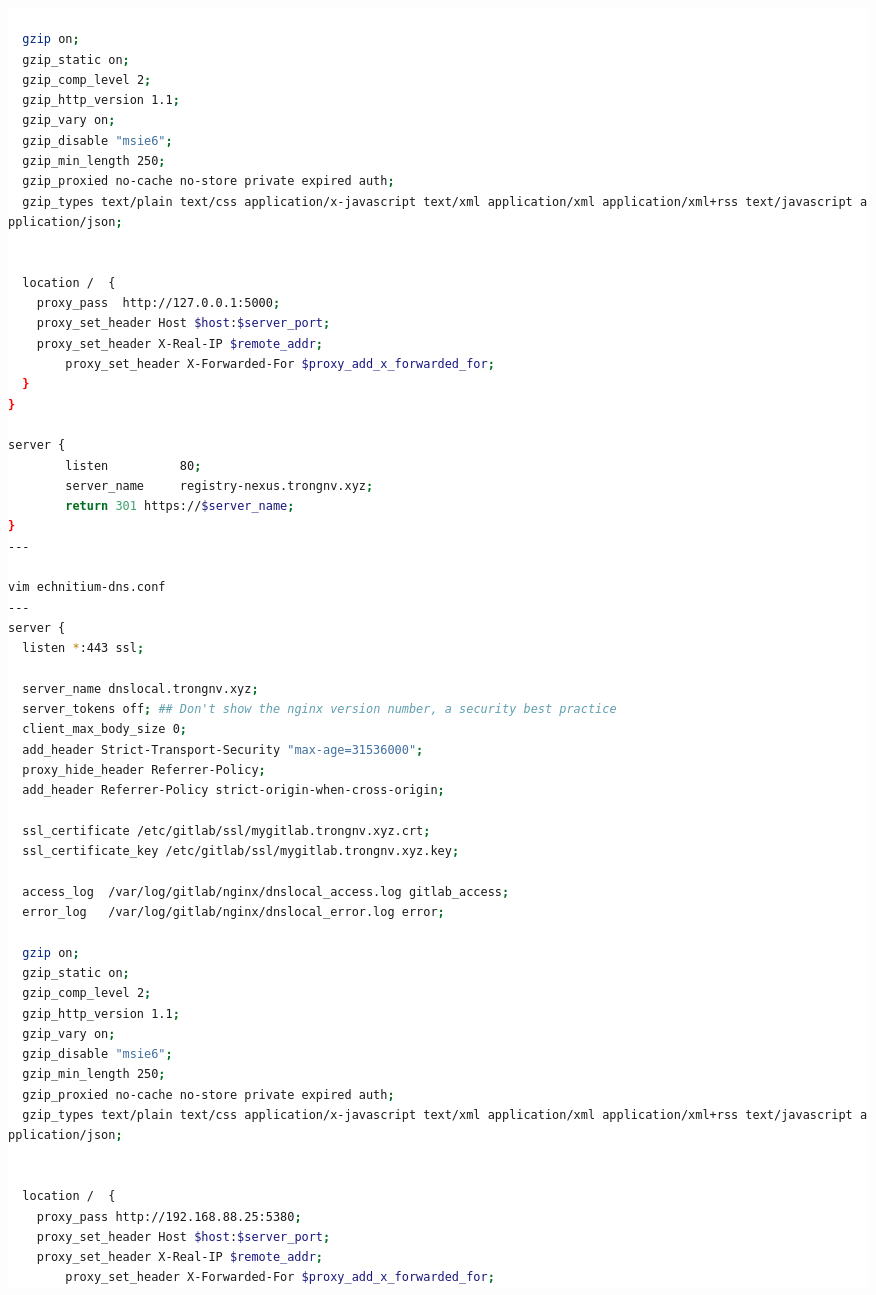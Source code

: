 ```bash

  gzip on;
  gzip_static on;
  gzip_comp_level 2;
  gzip_http_version 1.1;
  gzip_vary on;
  gzip_disable "msie6";
  gzip_min_length 250;
  gzip_proxied no-cache no-store private expired auth;
  gzip_types text/plain text/css application/x-javascript text/xml application/xml application/xml+rss text/javascript application/json;


  location /  {
	proxy_pass  http://127.0.0.1:5000;
	proxy_set_header Host $host:$server_port;
	proxy_set_header X-Real-IP $remote_addr;
        proxy_set_header X-Forwarded-For $proxy_add_x_forwarded_for;
  }
}

server {
        listen          80;
        server_name     registry-nexus.trongnv.xyz;
        return 301 https://$server_name;
}
---

vim echnitium-dns.conf
---
server {
  listen *:443 ssl;

  server_name dnslocal.trongnv.xyz;
  server_tokens off; ## Don't show the nginx version number, a security best practice
  client_max_body_size 0;
  add_header Strict-Transport-Security "max-age=31536000";
  proxy_hide_header Referrer-Policy;
  add_header Referrer-Policy strict-origin-when-cross-origin;

  ssl_certificate /etc/gitlab/ssl/mygitlab.trongnv.xyz.crt;
  ssl_certificate_key /etc/gitlab/ssl/mygitlab.trongnv.xyz.key;

  access_log  /var/log/gitlab/nginx/dnslocal_access.log gitlab_access;
  error_log   /var/log/gitlab/nginx/dnslocal_error.log error;

  gzip on;
  gzip_static on;
  gzip_comp_level 2;
  gzip_http_version 1.1;
  gzip_vary on;
  gzip_disable "msie6";
  gzip_min_length 250;
  gzip_proxied no-cache no-store private expired auth;
  gzip_types text/plain text/css application/x-javascript text/xml application/xml application/xml+rss text/javascript application/json;


  location /  {
	proxy_pass http://192.168.88.25:5380;
	proxy_set_header Host $host:$server_port;
	proxy_set_header X-Real-IP $remote_addr;
        proxy_set_header X-Forwarded-For $proxy_add_x_forwarded_for;
```
